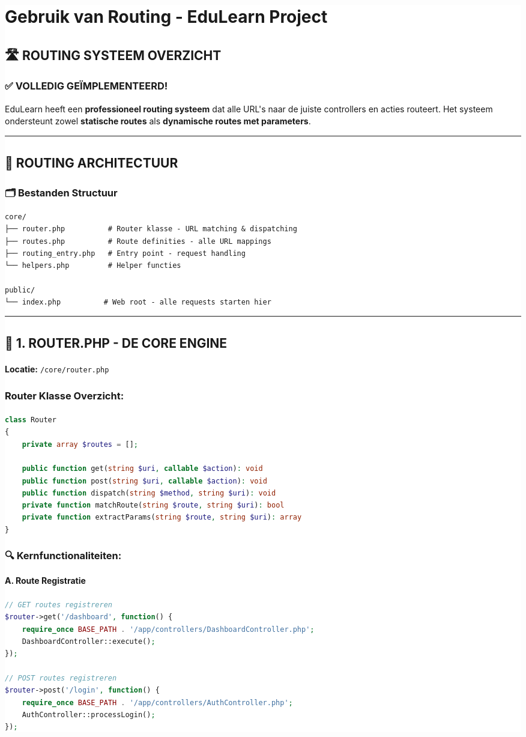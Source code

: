 # Gebruik van Routing - EduLearn Project

## 🛣️ ROUTING SYSTEEM OVERZICHT

### **✅ VOLLEDIG GEÏMPLEMENTEERD!**

EduLearn heeft een **professioneel routing systeem** dat alle URL's naar de juiste controllers en acties routeert. Het systeem ondersteunt zowel **statische routes** als **dynamische routes met parameters**.

---

## **📂 ROUTING ARCHITECTUUR**

### **🗂️ Bestanden Structuur**
```
core/
├── router.php          # Router klasse - URL matching & dispatching
├── routes.php          # Route definities - alle URL mappings
├── routing_entry.php   # Entry point - request handling
└── helpers.php         # Helper functies

public/
└── index.php          # Web root - alle requests starten hier
```

---

## **🔧 1. ROUTER.PHP - DE CORE ENGINE**

**Locatie:** `/core/router.php`

### **Router Klasse Overzicht:**
```php
class Router
{
    private array $routes = [];
    
    public function get(string $uri, callable $action): void
    public function post(string $uri, callable $action): void
    public function dispatch(string $method, string $uri): void
    private function matchRoute(string $route, string $uri): bool
    private function extractParams(string $route, string $uri): array
}
```

### **🔍 Kernfunctionaliteiten:**

#### **A. Route Registratie**
```php
// GET routes registreren
$router->get('/dashboard', function() {
    require_once BASE_PATH . '/app/controllers/DashboardController.php';
    DashboardController::execute();
});

// POST routes registreren  
$router->post('/login', function() {
    require_once BASE_PATH . '/app/controllers/AuthController.php';
    AuthController::processLogin();
});
```